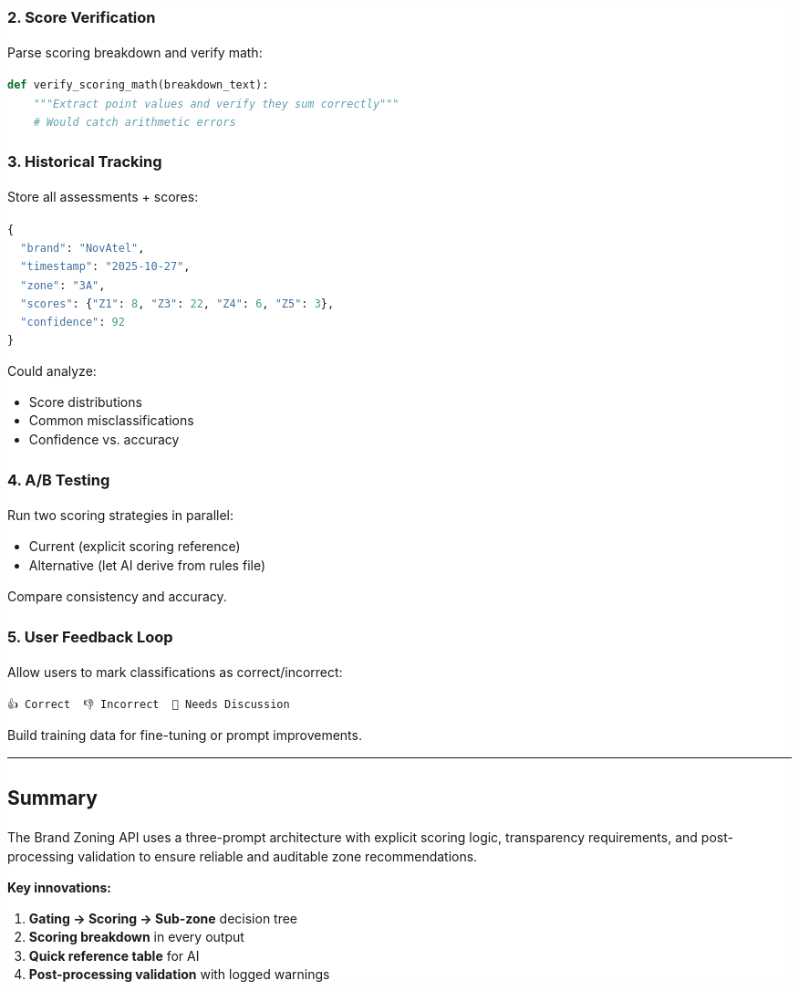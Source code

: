 ### 2. Score Verification
Parse scoring breakdown and verify math:
```python
def verify_scoring_math(breakdown_text):
    """Extract point values and verify they sum correctly"""
    # Would catch arithmetic errors
```

### 3. Historical Tracking
Store all assessments + scores:
```python
{
  "brand": "NovAtel",
  "timestamp": "2025-10-27",
  "zone": "3A",
  "scores": {"Z1": 8, "Z3": 22, "Z4": 6, "Z5": 3},
  "confidence": 92
}
```

Could analyze:
- Score distributions
- Common misclassifications
- Confidence vs. accuracy

### 4. A/B Testing
Run two scoring strategies in parallel:
- Current (explicit scoring reference)
- Alternative (let AI derive from rules file)

Compare consistency and accuracy.

### 5. User Feedback Loop
Allow users to mark classifications as correct/incorrect:
```
👍 Correct  👎 Incorrect  💬 Needs Discussion
```

Build training data for fine-tuning or prompt improvements.

---

## Summary

The Brand Zoning API uses a three-prompt architecture with explicit scoring logic, transparency requirements, and post-processing validation to ensure reliable and auditable zone recommendations.

**Key innovations:**
1. **Gating → Scoring → Sub-zone** decision tree
2. **Scoring breakdown** in every output
3. **Quick reference table** for AI
4. **Post-processing validation** with logged warnings

